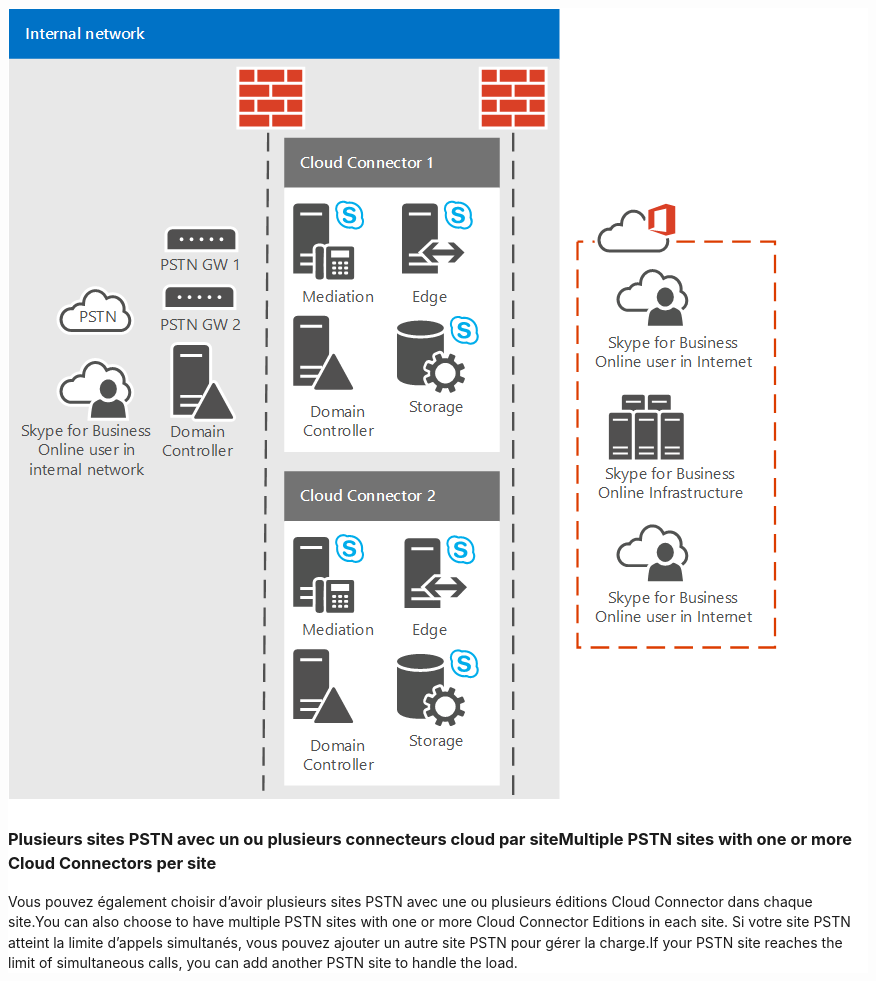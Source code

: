 ![Deux connecteurs cloud au sein d’un site PSTN](../../media/fc0dc47f-5595-42cb-9432-9c8ff3e134e9.png)

### <a name="multiple-pstn-sites-with-one-or-more-cloud-connectors-per-site"></a><span data-ttu-id="4f3e3-231">Plusieurs sites PSTN avec un ou plusieurs connecteurs cloud par site</span><span class="sxs-lookup"><span data-stu-id="4f3e3-231">Multiple PSTN sites with one or more Cloud Connectors per site</span></span>

<span data-ttu-id="4f3e3-232">Vous pouvez également choisir d’avoir plusieurs sites PSTN avec une ou plusieurs éditions Cloud Connector dans chaque site.</span><span class="sxs-lookup"><span data-stu-id="4f3e3-232">You can also choose to have multiple PSTN sites with one or more Cloud Connector Editions in each site.</span></span> <span data-ttu-id="4f3e3-233">Si votre site PSTN atteint la limite d’appels simultanés, vous pouvez ajouter un autre site PSTN pour gérer la charge.</span><span class="sxs-lookup"><span data-stu-id="4f3e3-233">If your PSTN site reaches the limit of simultaneous calls, you can add another PSTN site to handle the load.</span></span>
